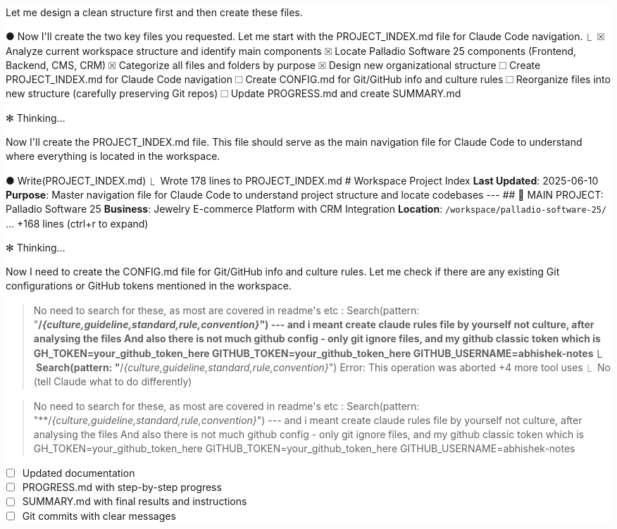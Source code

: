   Let me design a clean structure first and then create these files.

● Now I'll create the two key files you requested. Let me start with the PROJECT_INDEX.md file for Claude Code navigation.
  ⎿  ☒ Analyze current workspace structure and identify main components
     ☒ Locate Palladio Software 25 components (Frontend, Backend, CMS, CRM)
     ☒ Categorize all files and folders by purpose
     ☒ Design new organizational structure
     ☐ Create PROJECT_INDEX.md for Claude Code navigation
     ☐ Create CONFIG.md for Git/GitHub info and culture rules
     ☐ Reorganize files into new structure (carefully preserving Git repos)
     ☐ Update PROGRESS.md and create SUMMARY.md

✻ Thinking…

  Now I'll create the PROJECT_INDEX.md file. This file should serve as the main navigation file for Claude Code to understand where everything is located in the workspace.

● Write(PROJECT_INDEX.md)
  ⎿  Wrote 178 lines to PROJECT_INDEX.md
     # Workspace Project Index
     **Last Updated**: 2025-06-10
     **Purpose**: Master navigation file for Claude Code to understand project structure and locate codebases
     ---
     ## 🏢 MAIN PROJECT: Palladio Software 25
     **Business**: Jewelry E-commerce Platform with CRM Integration
     **Location**: `/workspace/palladio-software-25/`
     … +168 lines (ctrl+r to expand)

✻ Thinking…

  Now I need to create the CONFIG.md file for Git/GitHub info and culture rules. Let me check if there are any existing Git configurations or GitHub tokens mentioned in the workspace.

> No need to search for these, as most are covered in readme's etc :      Search(pattern: "**/*{culture,guideline,standard,rule,convention}*") --- and i meant create claude rules file by yourself not culture,
  after analysing the files
  And also there is not much github config - only git ignore files, and my github classic token which is GH_TOKEN=your_github_token_here
  GITHUB_TOKEN=your_github_token_here
  GITHUB_USERNAME=abhishek-notes
  ⎿  Search(pattern: "**/*{culture,guideline,standard,rule,convention}*")
     Error: This operation was aborted
     +4 more tool uses
  ⎿  No (tell Claude what to do differently)

> No need to search for these, as most are covered in readme's etc :      Search(pattern: "**/*{culture,guideline,standard,rule,convention}*") --- and i meant create claude rules file by yourself not culture,
  after analysing the files
  And also there is not much github config - only git ignore files, and my github classic token which is GH_TOKEN=your_github_token_here
  GITHUB_TOKEN=your_github_token_here
  GITHUB_USERNAME=abhishek-notes
- [ ] Updated documentation
- [ ] PROGRESS.md with step-by-step progress
- [ ] SUMMARY.md with final results and instructions
- [ ] Git commits with clear messages
